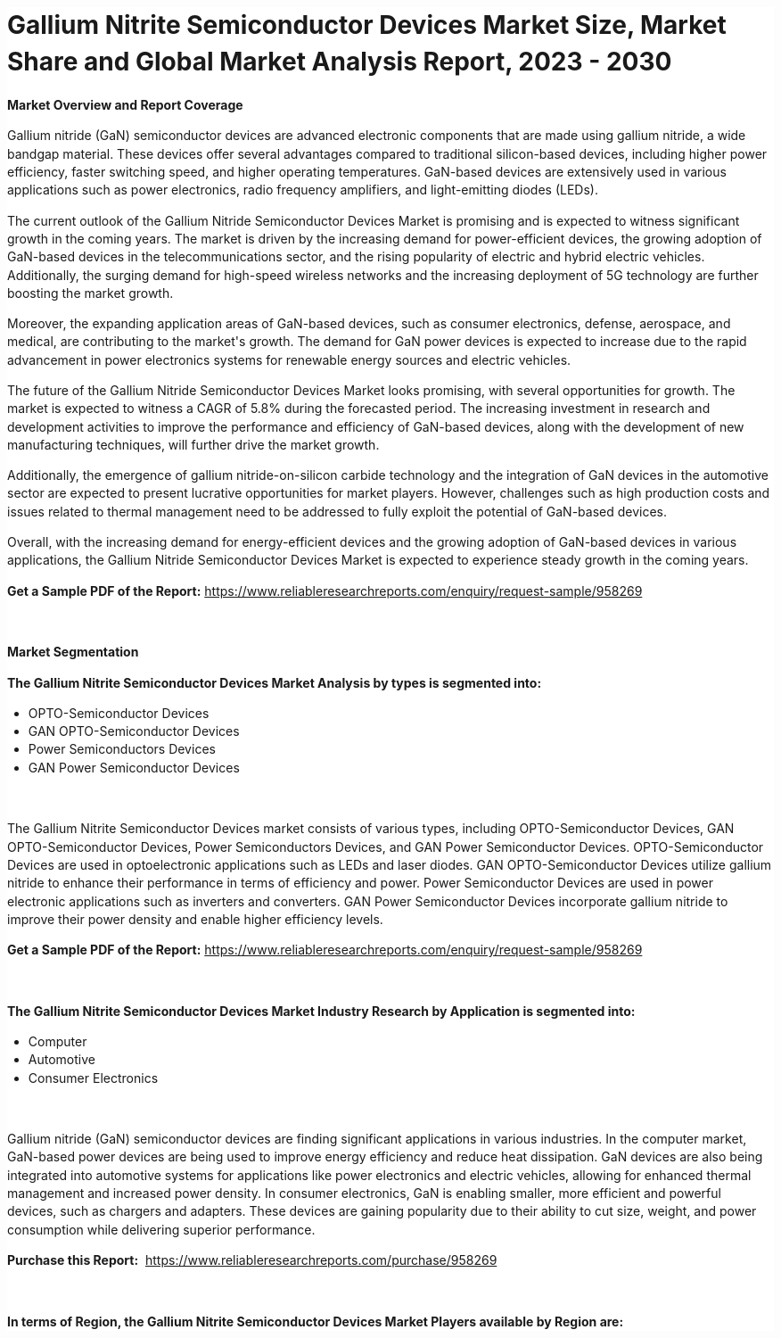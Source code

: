 <p><h1>Gallium Nitrite Semiconductor Devices Market Size, Market Share and Global Market Analysis Report, 2023 - 2030</h1></p><p><strong>Market Overview and Report Coverage</strong></p>
<p><p>Gallium nitride (GaN) semiconductor devices are advanced electronic components that are made using gallium nitride, a wide bandgap material. These devices offer several advantages compared to traditional silicon-based devices, including higher power efficiency, faster switching speed, and higher operating temperatures. GaN-based devices are extensively used in various applications such as power electronics, radio frequency amplifiers, and light-emitting diodes (LEDs).</p><p>The current outlook of the Gallium Nitride Semiconductor Devices Market is promising and is expected to witness significant growth in the coming years. The market is driven by the increasing demand for power-efficient devices, the growing adoption of GaN-based devices in the telecommunications sector, and the rising popularity of electric and hybrid electric vehicles. Additionally, the surging demand for high-speed wireless networks and the increasing deployment of 5G technology are further boosting the market growth.</p><p>Moreover, the expanding application areas of GaN-based devices, such as consumer electronics, defense, aerospace, and medical, are contributing to the market's growth. The demand for GaN power devices is expected to increase due to the rapid advancement in power electronics systems for renewable energy sources and electric vehicles.</p><p>The future of the Gallium Nitride Semiconductor Devices Market looks promising, with several opportunities for growth. The market is expected to witness a CAGR of 5.8% during the forecasted period. The increasing investment in research and development activities to improve the performance and efficiency of GaN-based devices, along with the development of new manufacturing techniques, will further drive the market growth.</p><p>Additionally, the emergence of gallium nitride-on-silicon carbide technology and the integration of GaN devices in the automotive sector are expected to present lucrative opportunities for market players. However, challenges such as high production costs and issues related to thermal management need to be addressed to fully exploit the potential of GaN-based devices.</p><p>Overall, with the increasing demand for energy-efficient devices and the growing adoption of GaN-based devices in various applications, the Gallium Nitride Semiconductor Devices Market is expected to experience steady growth in the coming years.</p></p>
<p><strong>Get a Sample PDF of the Report:</strong> <a href="https://www.reliableresearchreports.com/enquiry/request-sample/958269">https://www.reliableresearchreports.com/enquiry/request-sample/958269</a></p>
<p>&nbsp;</p>
<p><strong>Market Segmentation</strong></p>
<p><strong>The Gallium Nitrite Semiconductor Devices Market Analysis by types is segmented into:</strong></p>
<p><ul><li>OPTO-Semiconductor Devices</li><li>GAN OPTO-Semiconductor Devices</li><li>Power Semiconductors Devices</li><li>GAN Power Semiconductor Devices</li></ul></p>
<p>&nbsp;</p>
<p><p>The Gallium Nitrite Semiconductor Devices market consists of various types, including OPTO-Semiconductor Devices, GAN OPTO-Semiconductor Devices, Power Semiconductors Devices, and GAN Power Semiconductor Devices. OPTO-Semiconductor Devices are used in optoelectronic applications such as LEDs and laser diodes. GAN OPTO-Semiconductor Devices utilize gallium nitride to enhance their performance in terms of efficiency and power. Power Semiconductor Devices are used in power electronic applications such as inverters and converters. GAN Power Semiconductor Devices incorporate gallium nitride to improve their power density and enable higher efficiency levels.</p></p>
<p><strong>Get a Sample PDF of the Report:</strong>&nbsp;<a href="https://www.reliableresearchreports.com/enquiry/request-sample/958269">https://www.reliableresearchreports.com/enquiry/request-sample/958269</a></p>
<p>&nbsp;</p>
<p><strong>The Gallium Nitrite Semiconductor Devices Market Industry Research by Application is segmented into:</strong></p>
<p><ul><li>Computer</li><li>Automotive</li><li>Consumer Electronics</li></ul></p>
<p>&nbsp;</p>
<p><p>Gallium nitride (GaN) semiconductor devices are finding significant applications in various industries. In the computer market, GaN-based power devices are being used to improve energy efficiency and reduce heat dissipation. GaN devices are also being integrated into automotive systems for applications like power electronics and electric vehicles, allowing for enhanced thermal management and increased power density. In consumer electronics, GaN is enabling smaller, more efficient and powerful devices, such as chargers and adapters. These devices are gaining popularity due to their ability to cut size, weight, and power consumption while delivering superior performance.</p></p>
<p><strong>Purchase this Report:</strong>&nbsp; <a href="https://www.reliableresearchreports.com/purchase/958269">https://www.reliableresearchreports.com/purchase/958269</a></p>
<p>&nbsp;</p>
<p><strong>In terms of Region, the Gallium Nitrite Semiconductor Devices Market Players available by Region are:</strong></p>